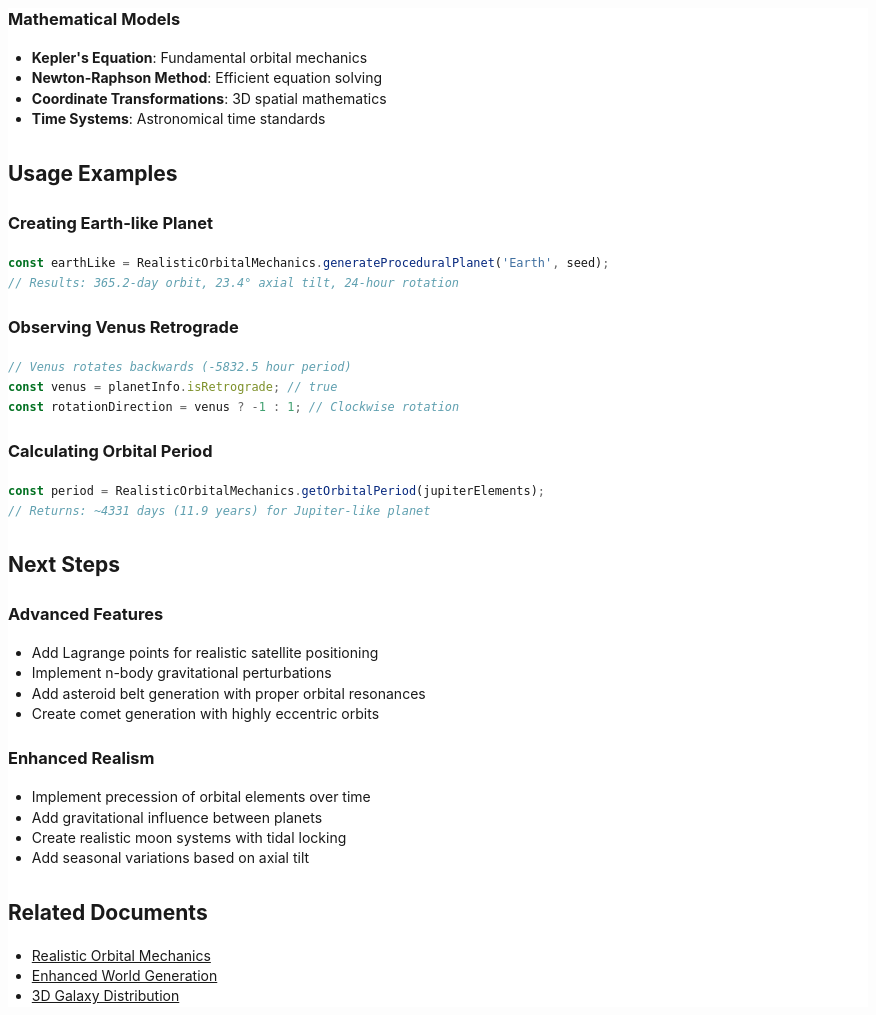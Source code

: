 ### **Mathematical Models**
- **Kepler's Equation**: Fundamental orbital mechanics
- **Newton-Raphson Method**: Efficient equation solving
- **Coordinate Transformations**: 3D spatial mathematics
- **Time Systems**: Astronomical time standards

## Usage Examples

### **Creating Earth-like Planet**
```typescript
const earthLike = RealisticOrbitalMechanics.generateProceduralPlanet('Earth', seed);
// Results: 365.2-day orbit, 23.4° axial tilt, 24-hour rotation
```

### **Observing Venus Retrograde**
```typescript
// Venus rotates backwards (-5832.5 hour period)
const venus = planetInfo.isRetrograde; // true
const rotationDirection = venus ? -1 : 1; // Clockwise rotation
```

### **Calculating Orbital Period**
```typescript
const period = RealisticOrbitalMechanics.getOrbitalPeriod(jupiterElements);
// Returns: ~4331 days (11.9 years) for Jupiter-like planet
```

## Next Steps

### **Advanced Features**
-   Add Lagrange points for realistic satellite positioning
-   Implement n-body gravitational perturbations
-   Add asteroid belt generation with proper orbital resonances
-   Create comet generation with highly eccentric orbits

### **Enhanced Realism**
-   Implement precession of orbital elements over time
-   Add gravitational influence between planets
-   Create realistic moon systems with tidal locking
-   Add seasonal variations based on axial tilt

## Related Documents
-   [Realistic Orbital Mechanics](mdc:src/shared/procgen/realistic-orbits.ts)
-   [Enhanced World Generation](mdc:src/shared/world/world.ts)
-   [3D Galaxy Distribution](mdc:docs/2024-07-28-3d-galaxy-distribution.md) 